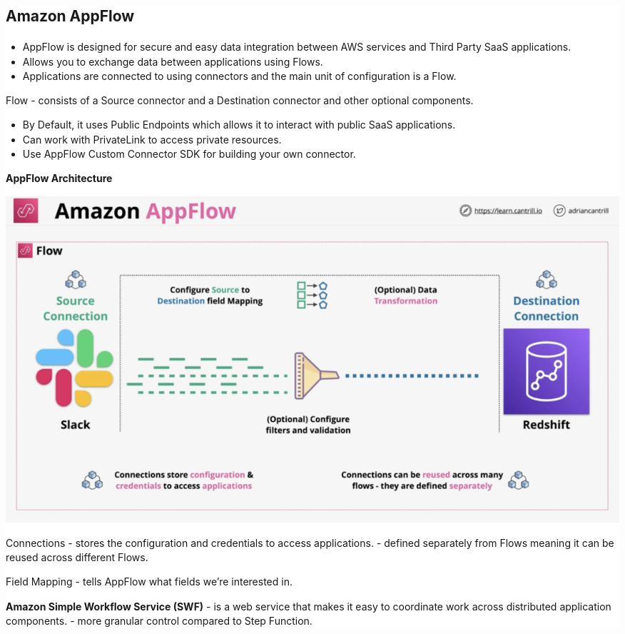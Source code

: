 
## Amazon AppFlow

* AppFlow is designed for secure and easy data integration between AWS services and Third Party SaaS applications.
* Allows you to exchange data between applications using Flows.
* Applications are connected to using connectors and the main unit of configuration is a Flow.

Flow
	\- consists of a Source connector and a Destination connector and other optional components.

* By Default, it uses Public Endpoints which allows it to interact with public SaaS applications.
* Can work with PrivateLink to access private resources.
* Use AppFlow Custom Connector SDK for building your own connector.

**AppFlow Architecture**

![Serverless and Application Services-07-31-2024-27](images/Serverless%20and%20Application%20Services-07-31-2024-27.png)

Connections
	\- stores the configuration and credentials to access applications.
	\- defined separately from Flows meaning it can be reused across different Flows.

Field Mapping
	\- tells AppFlow what fields we’re interested in.

**Amazon Simple Workflow Service (SWF)**
	\- is a web service that makes it easy to coordinate work across distributed application components.
	\- more granular control compared to Step Function.

